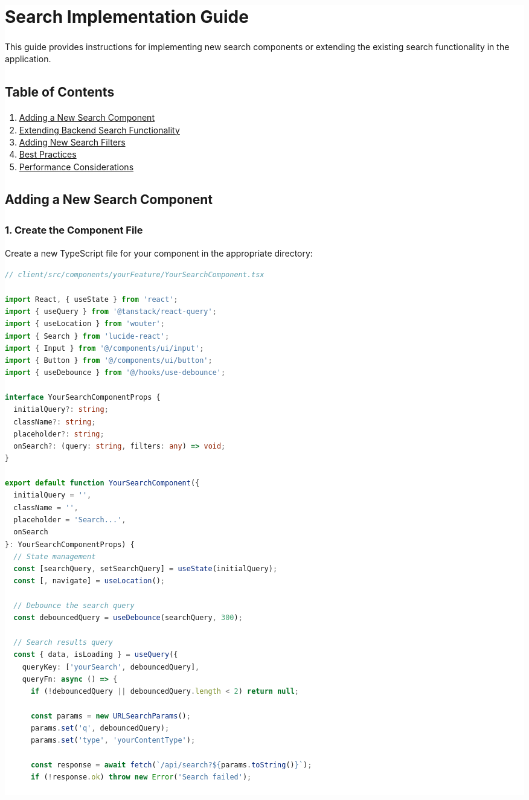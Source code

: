 # Search Implementation Guide

This guide provides instructions for implementing new search components or extending the existing search functionality in the application.

## Table of Contents
1. [Adding a New Search Component](#adding-a-new-search-component)
2. [Extending Backend Search Functionality](#extending-backend-search-functionality)
3. [Adding New Search Filters](#adding-new-search-filters)
4. [Best Practices](#best-practices)
5. [Performance Considerations](#performance-considerations)

## Adding a New Search Component

### 1. Create the Component File

Create a new TypeScript file for your component in the appropriate directory:

```typescript
// client/src/components/yourFeature/YourSearchComponent.tsx

import React, { useState } from 'react';
import { useQuery } from '@tanstack/react-query';
import { useLocation } from 'wouter';
import { Search } from 'lucide-react';
import { Input } from '@/components/ui/input';
import { Button } from '@/components/ui/button';
import { useDebounce } from '@/hooks/use-debounce';

interface YourSearchComponentProps {
  initialQuery?: string;
  className?: string;
  placeholder?: string;
  onSearch?: (query: string, filters: any) => void;
}

export default function YourSearchComponent({
  initialQuery = '',
  className = '',
  placeholder = 'Search...',
  onSearch
}: YourSearchComponentProps) {
  // State management
  const [searchQuery, setSearchQuery] = useState(initialQuery);
  const [, navigate] = useLocation();
  
  // Debounce the search query
  const debouncedQuery = useDebounce(searchQuery, 300);
  
  // Search results query
  const { data, isLoading } = useQuery({
    queryKey: ['yourSearch', debouncedQuery],
    queryFn: async () => {
      if (!debouncedQuery || debouncedQuery.length < 2) return null;
      
      const params = new URLSearchParams();
      params.set('q', debouncedQuery);
      params.set('type', 'yourContentType');
      
      const response = await fetch(`/api/search?${params.toString()}`);
      if (!response.ok) throw new Error('Search failed');
      
```